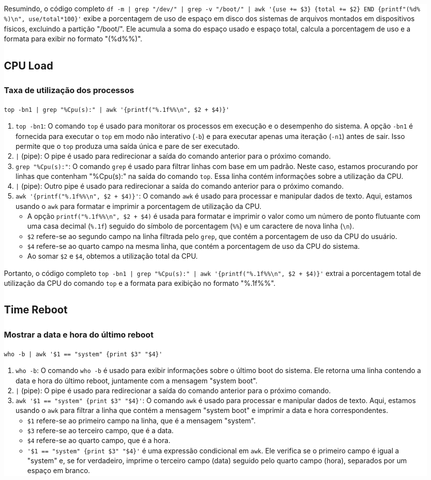 Resumindo, o código completo `df -m | grep "/dev/" | grep -v "/boot/" | awk '{use += $3} {total += $2} END {printf"(%d%%)\n", use/total*100}'` exibe a porcentagem de uso de espaço em disco dos sistemas de arquivos montados em dispositivos físicos, excluindo a partição "/boot/". Ele acumula a soma do espaço usado e espaço total, calcula a porcentagem de uso e a formata para exibir no formato "(%d%%)".

## CPU Load 
### Taxa de utilização dos processos

`top -bn1 | grep "%Cpu(s):" | awk '{printf("%.1f%%\n", $2 + $4)}'`

1. `top -bn1`: O comando `top` é usado para monitorar os processos em execução e o desempenho do sistema. A opção `-bn1` é fornecida para executar o `top` em modo não interativo (`-b`) e para executar apenas uma iteração (`-n1`) antes de sair. Isso permite que o `top` produza uma saída única e pare de ser executado.
2. `|` (pipe): O pipe é usado para redirecionar a saída do comando anterior para o próximo comando.
3. `grep "%Cpu(s):"`: O comando `grep` é usado para filtrar linhas com base em um padrão. Neste caso, estamos procurando por linhas que contenham "%Cpu(s):" na saída do comando `top`. Essa linha contém informações sobre a utilização da CPU.
4. `|` (pipe): Outro pipe é usado para redirecionar a saída do comando anterior para o próximo comando.
5. `awk '{printf("%.1f%%\n", $2 + $4)}'`: O comando `awk` é usado para processar e manipular dados de texto. Aqui, estamos usando o `awk` para formatar e imprimir a porcentagem de utilização da CPU. 
   - A opção `printf("%.1f%%\n", $2 + $4)` é usada para formatar e imprimir o valor como um número de ponto flutuante com uma casa decimal (`%.1f`) seguido do símbolo de porcentagem (`%%`) e um caractere de nova linha (`\n`).
   - `$2` refere-se ao segundo campo na linha filtrada pelo `grep`, que contém a porcentagem de uso da CPU do usuário.
   - `$4` refere-se ao quarto campo na mesma linha, que contém a porcentagem de uso da CPU do sistema.
   - Ao somar `$2` e `$4`, obtemos a utilização total da CPU.
   
Portanto, o código completo `top -bn1 | grep "%Cpu(s):" | awk '{printf("%.1f%%\n", $2 + $4)}'` extrai a porcentagem total de utilização da CPU do comando `top` e a formata para exibição no formato "%.1f%%".

## Time Reboot
### Mostrar a data e hora do último reboot

`who -b | awk '$1 == "system" {print $3" "$4}'`

1. `who -b`: O comando `who -b` é usado para exibir informações sobre o último boot do sistema. Ele retorna uma linha contendo a data e hora do último reboot, juntamente com a mensagem "system boot".
2. `|` (pipe): O pipe é usado para redirecionar a saída do comando anterior para o próximo comando.
3. `awk '$1 == "system" {print $3" "$4}'`: O comando `awk` é usado para processar e manipular dados de texto. Aqui, estamos usando o `awk` para filtrar a linha que contém a mensagem "system boot" e imprimir a data e hora correspondentes.
   - `$1` refere-se ao primeiro campo na linha, que é a mensagem "system".
   - `$3` refere-se ao terceiro campo, que é a data.
   - `$4` refere-se ao quarto campo, que é a hora.
   - `'$1 == "system" {print $3" "$4}'` é uma expressão condicional em `awk`. Ele verifica se o primeiro campo é igual a "system" e, se for verdadeiro, imprime o terceiro campo (data) seguido pelo quarto campo (hora), separados por um espaço em branco.
